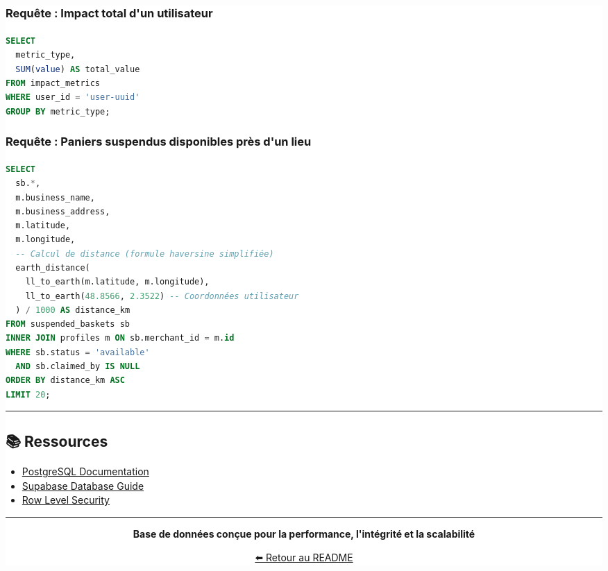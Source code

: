 ### Requête : Impact total d'un utilisateur

```sql
SELECT 
  metric_type,
  SUM(value) AS total_value
FROM impact_metrics
WHERE user_id = 'user-uuid'
GROUP BY metric_type;
```

### Requête : Paniers suspendus disponibles près d'un lieu

```sql
SELECT 
  sb.*,
  m.business_name,
  m.business_address,
  m.latitude,
  m.longitude,
  -- Calcul de distance (formule haversine simplifiée)
  earth_distance(
    ll_to_earth(m.latitude, m.longitude),
    ll_to_earth(48.8566, 2.3522) -- Coordonnées utilisateur
  ) / 1000 AS distance_km
FROM suspended_baskets sb
INNER JOIN profiles m ON sb.merchant_id = m.id
WHERE sb.status = 'available'
  AND sb.claimed_by IS NULL
ORDER BY distance_km ASC
LIMIT 20;
```

---

## 📚 Ressources

- [PostgreSQL Documentation](https://www.postgresql.org/docs/)
- [Supabase Database Guide](https://supabase.com/docs/guides/database)
- [Row Level Security](https://supabase.com/docs/guides/auth/row-level-security)

---

<div align="center">

**Base de données conçue pour la performance, l'intégrité et la scalabilité**

[⬅️ Retour au README](./README.md)

</div>

